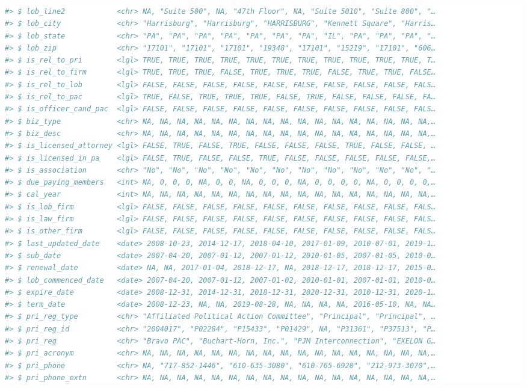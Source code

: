 ``` r
#> $ lob_line2            <chr> NA, "Suite 500", NA, "47th Floor", NA, "Suite 5010", "Suite 800", "…
#> $ lob_city             <chr> "Harrisburg", "Harrisburg", "HARRISBURG", "Kennett Square", "Harris…
#> $ lob_state            <chr> "PA", "PA", "PA", "PA", "PA", "PA", "PA", "IL", "PA", "PA", "PA", "…
#> $ lob_zip              <chr> "17101", "17101", "17101", "19348", "17101", "15219", "17101", "606…
#> $ is_rel_to_pri        <lgl> TRUE, TRUE, TRUE, TRUE, TRUE, TRUE, TRUE, TRUE, TRUE, TRUE, TRUE, T…
#> $ is_rel_to_firm       <lgl> TRUE, TRUE, TRUE, FALSE, TRUE, TRUE, TRUE, FALSE, TRUE, TRUE, FALSE…
#> $ is_rel_to_lob        <lgl> FALSE, FALSE, FALSE, FALSE, FALSE, FALSE, FALSE, FALSE, FALSE, FALS…
#> $ is_rel_to_pac        <lgl> TRUE, FALSE, TRUE, TRUE, TRUE, FALSE, TRUE, FALSE, FALSE, FALSE, FA…
#> $ is_officer_cand_pac  <lgl> FALSE, FALSE, FALSE, FALSE, FALSE, FALSE, FALSE, FALSE, FALSE, FALS…
#> $ biz_type             <chr> NA, NA, NA, NA, NA, NA, NA, NA, NA, NA, NA, NA, NA, NA, NA, NA, NA,…
#> $ biz_desc             <chr> NA, NA, NA, NA, NA, NA, NA, NA, NA, NA, NA, NA, NA, NA, NA, NA, NA,…
#> $ is_licensed_attorney <lgl> FALSE, TRUE, FALSE, TRUE, FALSE, FALSE, FALSE, TRUE, FALSE, FALSE, …
#> $ is_licensed_in_pa    <lgl> FALSE, TRUE, FALSE, FALSE, TRUE, FALSE, FALSE, FALSE, FALSE, FALSE,…
#> $ is_association       <chr> "No", "No", "No", "No", "No", "No", "No", "No", "No", "No", "No", "…
#> $ due_paying_members   <int> NA, 0, 0, 0, NA, 0, 0, NA, 0, 0, 0, NA, 0, 0, 0, 0, NA, 0, 0, 0, 0,…
#> $ cal_year             <int> NA, NA, NA, NA, NA, NA, NA, NA, NA, NA, NA, NA, NA, NA, NA, NA, NA,…
#> $ is_lob_firm          <lgl> FALSE, FALSE, FALSE, FALSE, FALSE, FALSE, FALSE, FALSE, FALSE, FALS…
#> $ is_law_firm          <lgl> FALSE, FALSE, FALSE, FALSE, FALSE, FALSE, FALSE, FALSE, FALSE, FALS…
#> $ is_other_firm        <lgl> FALSE, FALSE, FALSE, FALSE, FALSE, FALSE, FALSE, FALSE, FALSE, FALS…
#> $ last_updated_date    <date> 2008-10-23, 2014-12-17, 2018-04-10, 2017-01-09, 2010-07-01, 2019-1…
#> $ sub_date             <date> 2007-04-20, 2007-01-12, 2007-01-12, 2010-01-05, 2007-01-05, 2010-0…
#> $ renewal_date         <date> NA, NA, 2017-01-04, 2018-12-17, NA, 2018-12-17, 2018-12-17, 2015-0…
#> $ lob_commenced_date   <date> 2007-04-20, 2007-01-12, 2007-01-02, 2010-01-01, 2007-01-01, 2010-0…
#> $ expire_date          <date> 2008-12-31, 2014-12-31, 2018-12-31, 2020-12-31, 2010-12-31, 2020-1…
#> $ term_date            <date> 2008-12-23, NA, NA, 2019-08-28, NA, NA, NA, NA, 2016-05-10, NA, NA…
#> $ pri_reg_type         <chr> "Affiliated Political Action Committee", "Principal", "Principal", …
#> $ pri_reg_id           <chr> "2004017", "P02284", "P15433", "P01429", NA, "P31361", "P37513", "P…
#> $ pri_reg              <chr> "Bravo PAC", "Buchart-Horn, Inc.", "PJM Interconnection", "EXELON G…
#> $ pri_acronym          <chr> NA, NA, NA, NA, NA, NA, NA, NA, NA, NA, NA, NA, NA, NA, NA, NA, NA,…
#> $ pri_phone            <chr> NA, "717-852-1446", "610-635-3080", "610-765-6920", "212-973-3070",…
#> $ pri_phone_extn       <chr> NA, NA, NA, NA, NA, NA, NA, NA, NA, NA, NA, NA, NA, NA, NA, NA, NA,…
```